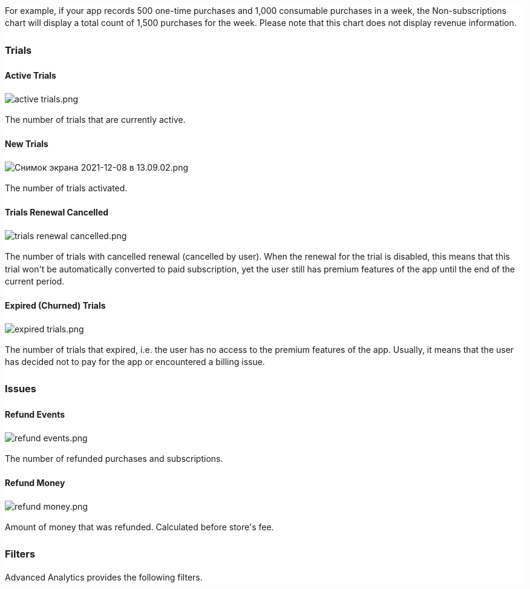 



 For example, if your app records 500 one-time purchases and 1,000 consumable purchases in a week, the Non-subscriptions chart will display a total count of 1,500 purchases for the week. Please note that this chart does not display revenue information.

### Trials

#### Active Trials

![](https://files.readme.io/268fd02-active_trials.png "active trials.png")

The number of trials that are currently active.

#### New Trials

![](https://files.readme.io/2362e11-__2021-12-08__13.09.02.png "Снимок экрана 2021-12-08 в 13.09.02.png")

The number of trials activated.

#### Trials Renewal Cancelled

![](https://files.readme.io/fc30fc3-trials_renewal_cancelled.png "trials renewal cancelled.png")

The number of trials with cancelled renewal (cancelled by user). When the renewal for the trial is disabled, this means that this trial won't be automatically converted to paid subscription, yet the user still has premium features of the app until the end of the current period.

#### Expired (Churned) Trials

![](https://files.readme.io/490337d-expired_trials.png "expired trials.png")

The number of trials that expired, i.e. the user has no access to the premium features of the app. Usually, it means that the user has decided not to pay for the app or encountered a billing issue.

### Issues

#### Refund Events

![](https://files.readme.io/31e3f3e-refund_events.png "refund events.png")

The number of refunded purchases and subscriptions.

#### Refund Money

![](https://files.readme.io/07b7ff5-refund_money.png "refund money.png")

Amount of money that was refunded. Calculated before store's fee.

### Filters

Advanced Analytics provides the following filters.
